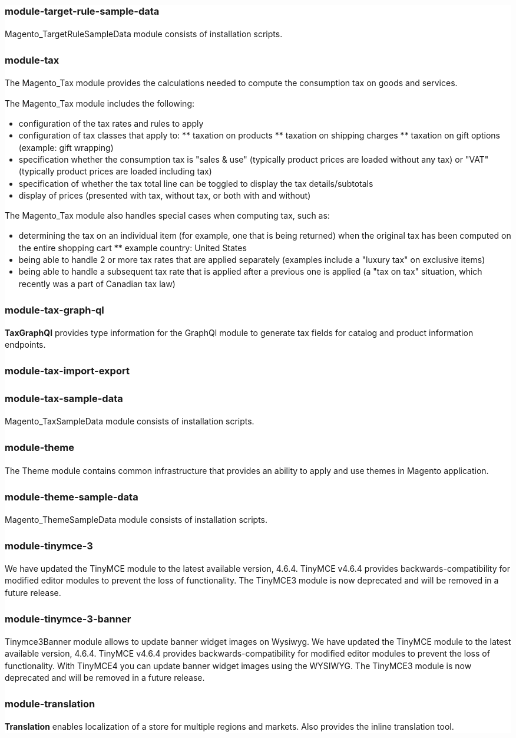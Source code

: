 ### module-target-rule-sample-data 
Magento_TargetRuleSampleData module consists of installation scripts.

### module-tax 
The Magento_Tax module provides the calculations needed to compute the consumption tax on goods and services.

The Magento_Tax module includes the following:
* configuration of the tax rates and rules to apply
* configuration of tax classes that apply to:
** taxation on products
** taxation on shipping charges
** taxation on gift options (example: gift wrapping)
* specification whether the consumption tax is "sales & use" (typically product prices are loaded without any tax) or "VAT" (typically product prices are loaded including tax)
* specification of whether the tax total line can be toggled to display the tax details/subtotals
* display of prices (presented with tax, without tax, or both with and without)

The Magento_Tax module also handles special cases when computing tax, such as:
* determining the tax on an individual item (for example, one that is being returned) when the original tax has been computed on the entire shopping cart
** example country: United States
* being able to handle 2 or more tax rates that are applied separately (examples include a "luxury tax" on exclusive items)
* being able to handle a subsequent tax rate that is applied after a previous one is applied (a "tax on tax" situation, which recently was a part of Canadian tax law)

### module-tax-graph-ql 
**TaxGraphQl** provides type information for the GraphQl module
to generate tax fields for catalog and product information endpoints.

### module-tax-import-export 
### module-tax-sample-data 
Magento_TaxSampleData module consists of installation scripts.
### module-theme 
The Theme module contains common infrastructure that provides an ability to apply and use themes in Magento application.
### module-theme-sample-data 
Magento_ThemeSampleData module consists of installation scripts.
### module-tinymce-3 
We have updated the TinyMCE module to the latest available version, 4.6.4. TinyMCE v4.6.4 provides backwards-compatibility for modified editor modules to prevent the loss of functionality. The TinyMCE3 module is now deprecated and will be removed in a future release.
### module-tinymce-3-banner 
Tinymce3Banner module allows to update banner widget images on Wysiwyg. We have updated the TinyMCE module to the latest available version, 4.6.4. TinyMCE v4.6.4 provides backwards-compatibility for modified editor modules to prevent the loss of functionality. With TinyMCE4 you can update banner widget images using the WYSIWYG. The TinyMCE3 module is now deprecated and will be removed in a future release.
### module-translation
**Translation** enables localization of a store for multiple regions and markets.
Also provides the inline translation tool.
